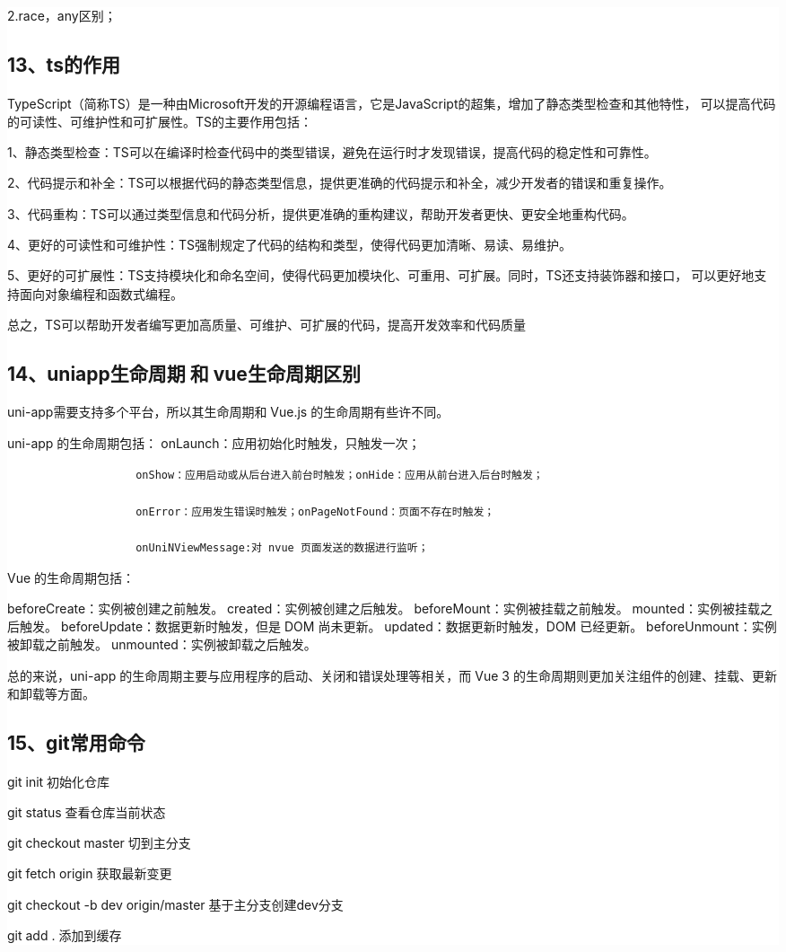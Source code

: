 2.race，any区别；


## 13、ts的作用

TypeScript（简称TS）是一种由Microsoft开发的开源编程语言，它是JavaScript的超集，增加了静态类型检查和其他特性，
可以提高代码的可读性、可维护性和可扩展性。TS的主要作用包括：

1、静态类型检查：TS可以在编译时检查代码中的类型错误，避免在运行时才发现错误，提高代码的稳定性和可靠性。

2、代码提示和补全：TS可以根据代码的静态类型信息，提供更准确的代码提示和补全，减少开发者的错误和重复操作。

3、代码重构：TS可以通过类型信息和代码分析，提供更准确的重构建议，帮助开发者更快、更安全地重构代码。

4、更好的可读性和可维护性：TS强制规定了代码的结构和类型，使得代码更加清晰、易读、易维护。

5、更好的可扩展性：TS支持模块化和命名空间，使得代码更加模块化、可重用、可扩展。同时，TS还支持装饰器和接口， 可以更好地支持面向对象编程和函数式编程。

总之，TS可以帮助开发者编写更加高质量、可维护、可扩展的代码，提高开发效率和代码质量 


## 14、uniapp生命周期 和 vue生命周期区别

uni-app需要支持多个平台，所以其生命周期和 Vue.js 的生命周期有些许不同。

uni-app 的生命周期包括： onLaunch：应用初始化时触发，只触发一次；

                        onShow：应用启动或从后台进入前台时触发；onHide：应用从前台进入后台时触发；

                        onError：应用发生错误时触发；onPageNotFound：页面不存在时触发；
                        
                        onUniNViewMessage:对 nvue 页面发送的数据进行监听；

Vue 的生命周期包括：

beforeCreate：实例被创建之前触发。
created：实例被创建之后触发。
beforeMount：实例被挂载之前触发。
mounted：实例被挂载之后触发。
beforeUpdate：数据更新时触发，但是 DOM 尚未更新。
updated：数据更新时触发，DOM 已经更新。
beforeUnmount：实例被卸载之前触发。
unmounted：实例被卸载之后触发。

总的来说，uni-app 的生命周期主要与应用程序的启动、关闭和错误处理等相关，而 Vue 3 的生命周期则更加关注组件的创建、挂载、更新和卸载等方面。


## 15、git常用命令 

git init                初始化仓库

git status              查看仓库当前状态

git checkout master     切到主分支

git fetch origin        获取最新变更

git checkout -b dev origin/master   基于主分支创建dev分支

git add .                    添加到缓存
